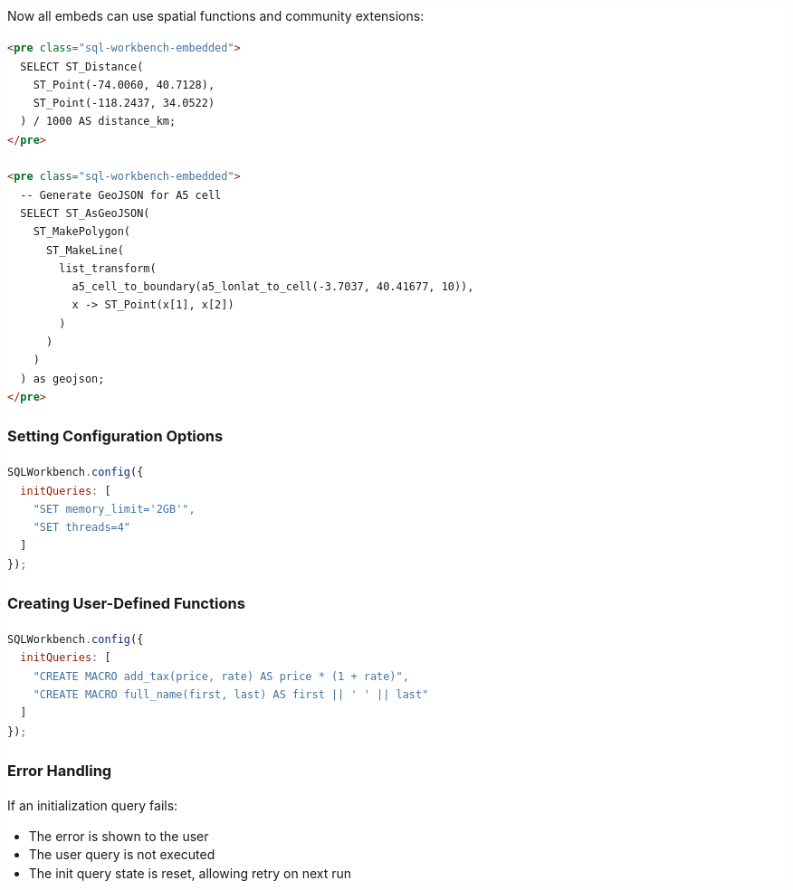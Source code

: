 Now all embeds can use spatial functions and community extensions:

```html
<pre class="sql-workbench-embedded">
  SELECT ST_Distance(
    ST_Point(-74.0060, 40.7128),
    ST_Point(-118.2437, 34.0522)
  ) / 1000 AS distance_km;
</pre>

<pre class="sql-workbench-embedded">
  -- Generate GeoJSON for A5 cell
  SELECT ST_AsGeoJSON(
    ST_MakePolygon(
      ST_MakeLine(
        list_transform(
          a5_cell_to_boundary(a5_lonlat_to_cell(-3.7037, 40.41677, 10)),
          x -> ST_Point(x[1], x[2])
        )
      )
    )
  ) as geojson;
</pre>
```

### Setting Configuration Options

```javascript
SQLWorkbench.config({
  initQueries: [
    "SET memory_limit='2GB'",
    "SET threads=4"
  ]
});
```

### Creating User-Defined Functions

```javascript
SQLWorkbench.config({
  initQueries: [
    "CREATE MACRO add_tax(price, rate) AS price * (1 + rate)",
    "CREATE MACRO full_name(first, last) AS first || ' ' || last"
  ]
});
```

### Error Handling

If an initialization query fails:
- The error is shown to the user
- The user query is not executed
- The init query state is reset, allowing retry on next run
